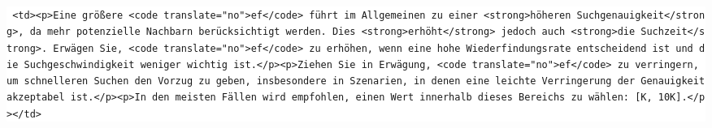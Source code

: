      <td><p>Eine größere <code translate="no">ef</code> führt im Allgemeinen zu einer <strong>höheren Suchgenauigkeit</strong>, da mehr potenzielle Nachbarn berücksichtigt werden. Dies <strong>erhöht</strong> jedoch auch <strong>die Suchzeit</strong>. Erwägen Sie, <code translate="no">ef</code> zu erhöhen, wenn eine hohe Wiederfindungsrate entscheidend ist und die Suchgeschwindigkeit weniger wichtig ist.</p><p>Ziehen Sie in Erwägung, <code translate="no">ef</code> zu verringern, um schnelleren Suchen den Vorzug zu geben, insbesondere in Szenarien, in denen eine leichte Verringerung der Genauigkeit akzeptabel ist.</p><p>In den meisten Fällen wird empfohlen, einen Wert innerhalb dieses Bereichs zu wählen: [K, 10K].</p></td>
   </tr>
</table>
